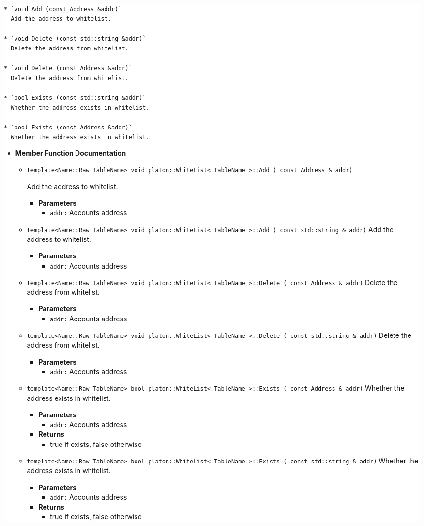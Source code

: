     * `void Add (const Address &addr)`
      Add the address to whitelist.

    * `void Delete (const std::string &addr)`
      Delete the address from whitelist.

    * `void Delete (const Address &addr)`
      Delete the address from whitelist.

    * `bool Exists (const std::string &addr)`
      Whether the address exists in whitelist.

    * `bool Exists (const Address &addr)`
      Whether the address exists in whitelist.

* **Member Function Documentation**

    * `template<Name::Raw TableName>
      void platon::WhiteList< TableName >::Add ( const Address & addr)`

      Add the address to whitelist.

        * **Parameters**
            * `addr:` Accounts address

    * `template<Name::Raw TableName>
      void platon::WhiteList< TableName >::Add ( const std::string & addr)`
      Add the address to whitelist.

        * **Parameters**
            * `addr:` Accounts address

    * `template<Name::Raw TableName>
      void platon::WhiteList< TableName >::Delete ( const Address & addr)`
      Delete the address from whitelist.
        * **Parameters**
            * `addr:` Accounts address

    * `template<Name::Raw TableName>
      void platon::WhiteList< TableName >::Delete ( const std::string & addr)`
      Delete the address from whitelist.

        * **Parameters**
            * `addr:` Accounts address

    * `template<Name::Raw TableName>
      bool platon::WhiteList< TableName >::Exists ( const Address & addr)`
      Whether the address exists in whitelist.
        * **Parameters**
            * `addr:` Accounts address
        * **Returns**
            * true if exists, false otherwise

    * `template<Name::Raw TableName>
      bool platon::WhiteList< TableName >::Exists ( const std::string & addr)`
      Whether the address exists in whitelist.

        * **Parameters**
            * `addr:` Accounts address
        * **Returns**
            * true if exists, false otherwise
